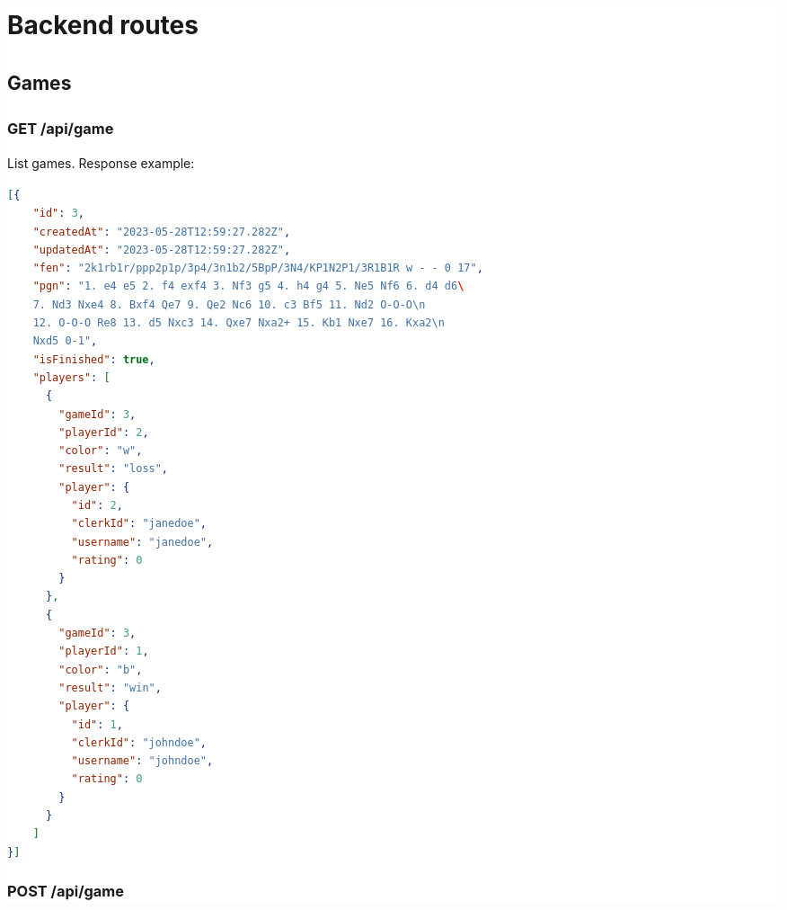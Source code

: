 # Backend routes

## Games

### GET /api/game

List games.
Response example:

```json
[{
    "id": 3,
    "createdAt": "2023-05-28T12:59:27.282Z",
    "updatedAt": "2023-05-28T12:59:27.282Z",
    "fen": "2k1rb1r/ppp2p1p/3p4/3n1b2/5BpP/3N4/KP1N2P1/3R1B1R w - - 0 17",
    "pgn": "1. e4 e5 2. f4 exf4 3. Nf3 g5 4. h4 g4 5. Ne5 Nf6 6. d4 d6\
    7. Nd3 Nxe4 8. Bxf4 Qe7 9. Qe2 Nc6 10. c3 Bf5 11. Nd2 O-O-O\n
    12. O-O-O Re8 13. d5 Nxc3 14. Qxe7 Nxa2+ 15. Kb1 Nxe7 16. Kxa2\n
    Nxd5 0-1",
    "isFinished": true,
    "players": [
      {
        "gameId": 3,
        "playerId": 2,
        "color": "w",
        "result": "loss",
        "player": {
          "id": 2,
          "clerkId": "janedoe",
          "username": "janedoe",
          "rating": 0
        }
      },
      {
        "gameId": 3,
        "playerId": 1,
        "color": "b",
        "result": "win",
        "player": {
          "id": 1,
          "clerkId": "johndoe",
          "username": "johndoe",
          "rating": 0
        }
      }
    ]
}]
```

### POST /api/game
